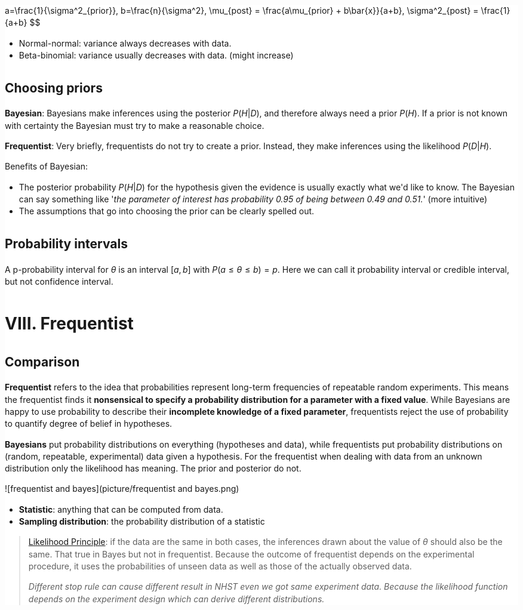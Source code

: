 a=\frac{1}{\sigma^2_{prior}}, b=\frac{n}{\sigma^2}, \mu_{post} = \frac{a\mu_{prior} + b\bar{x}}{a+b}, \sigma^2_{post} = \frac{1}{a+b}
$$

- Normal-normal: variance always decreases with data.
- Beta-binomial: variance usually decreases with data. (might increase)

## Choosing priors

**Bayesian**: Bayesians make inferences using the posterior $P(H|D)$, and therefore always need a prior $P(H)$. If a prior is not known with certainty the Bayesian must try to make a reasonable choice. 

**Frequentist**: Very briefly, frequentists do not try to create a prior. Instead, they make inferences using the likelihood $P(D|H)$.

Benefits of Bayesian:

- The posterior probability $P(H|D)$ for the hypothesis given the evidence is usually exactly what we'd like to know. The Bayesian can say something like '*the parameter of interest has probability 0.95 of being between 0.49 and 0.51.*' (more intuitive)
- The assumptions that go into choosing the prior can be clearly spelled out.

## Probability intervals

A p-probability interval for $\theta$ is an interval $[a,b]$ with $P(a\le\theta\le b) =p$. Here we can call it probability interval or credible interval, but not confidence interval.

# VIII. Frequentist

## Comparison

**Frequentist** refers to the idea that probabilities represent long-term frequencies of repeatable random experiments. This means the frequentist finds it **nonsensical to specify a probability distribution for a parameter with a fixed value**. While Bayesians are happy to use probability to describe their **incomplete knowledge of a fixed parameter**, frequentists reject the use of probability to quantify degree of belief in hypotheses.

**Bayesians** put probability distributions on everything (hypotheses and data), while frequentists put probability distributions on (random, repeatable, experimental) data given a hypothesis. For the frequentist when dealing with data from an unknown distribution only the likelihood has meaning. The prior and posterior do not.

![frequentist and bayes](picture/frequentist and bayes.png)

- **Statistic**: anything that can be computed from data.
- **Sampling distribution**: the probability distribution of a statistic

> [Likelihood Principle](https://en.wikipedia.org/wiki/Likelihood_principle): if the data are the same in both cases, the inferences drawn about the value of $\theta$ should also be the same. That true in Bayes but not in frequentist. Because the outcome of frequentist depends on the experimental procedure, it uses the probabilities of unseen data as well as those of the actually observed data.
>
> *Different stop rule can cause different result in NHST even we got same experiment data. Because the likelihood function depends on the experiment design which can derive different distributions.*
